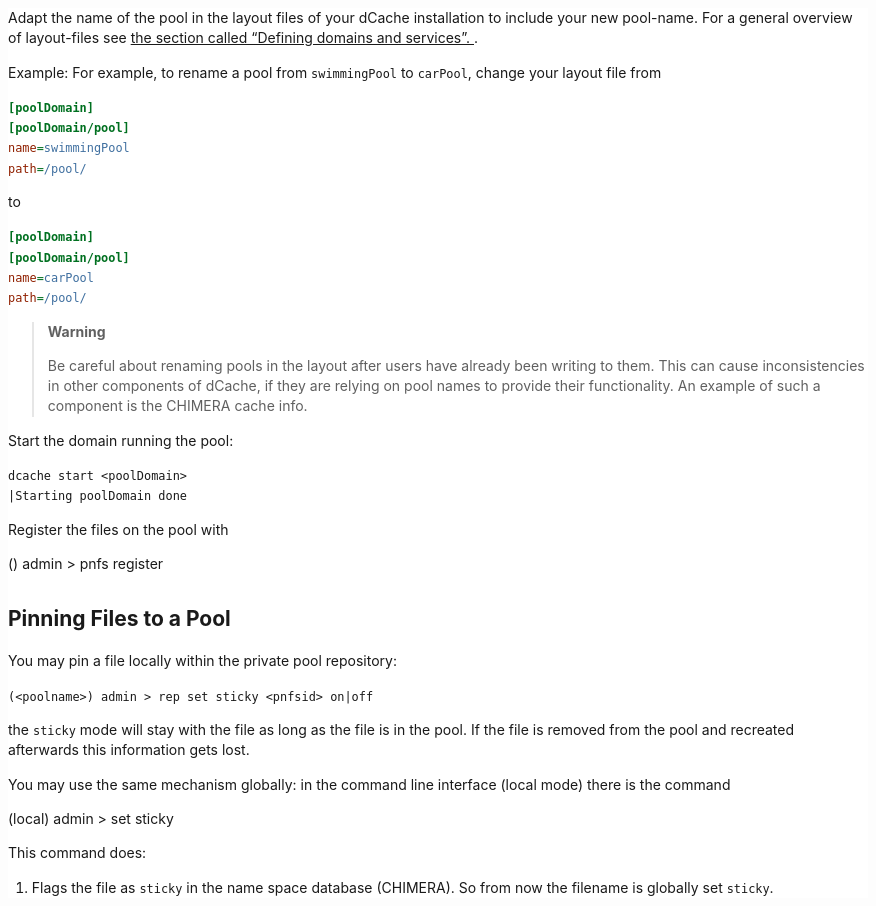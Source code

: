 Adapt the name of the pool in the layout files of your dCache installation to include your new pool-name. For a general overview of layout-files see [ the section called “Defining domains and services”. ](install.md#defining-domains-and-services).

Example:
For example, to rename a pool from `swimmingPool` to `carPool`, change your layout file from

```ini
[poolDomain]
[poolDomain/pool]
name=swimmingPool
path=/pool/
```

to

```ini
[poolDomain]
[poolDomain/pool]
name=carPool
path=/pool/
```

> **Warning**
>
> Be careful about renaming pools in the layout after users have already been writing to them. This can cause inconsistencies in other components of dCache, if they are relying on pool names to provide their functionality. An example of such a component is the CHIMERA cache info.

Start the domain running the pool:

```console-root
dcache start <poolDomain>
|Starting poolDomain done
```

Register the files on the pool with

   (<poolname>) admin > pnfs register

## Pinning Files to a Pool

You may pin a file locally within the private pool repository:

    (<poolname>) admin > rep set sticky <pnfsid> on|off

the `sticky` mode will stay with the file as long as the file is in the pool. If the file is removed from the pool and recreated afterwards this information gets lost.

You may use the same mechanism globally: in the command line interface (local mode) there is the command

   (local) admin > set sticky <pnfsid>

This command does:

1.  Flags the file as `sticky` in the name space database (CHIMERA). So from now the filename is globally set `sticky`.


  [admin interface]: #intouch-admin
  [???]: #in-install-layout